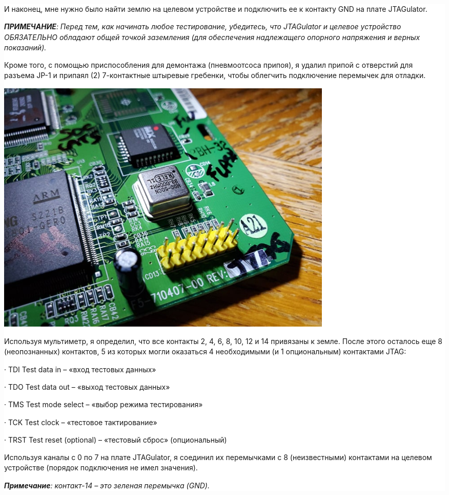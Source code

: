 И наконец, мне нужно было найти землю на целевом устройстве и подключить ее к контакту GND на плате JTAGulator. 

_**ПРИМЕЧАНИЕ**: Перед тем, как начинать любое тестирование, убедитесь, что JTAGulator и целевое устройство ОБЯЗАТЕЛЬНО обладают общей точкой заземления \(для обеспечения надлежащего опорного напряжения и верных показаний\)._

Кроме того, с помощью приспособления для демонтажа \(пневмоотсоса припоя\), я удалил припой с отверстий для разъема JP-1 и припаял \(2\) 7-контактные штыревые гребенки, чтобы облегчить подключение перемычек для отладки.

![](../.gitbook/assets/image%20%28216%29.png)

Используя мультиметр, я определил, что все контакты 2, 4, 6, 8, 10, 12 и 14 привязаны к земле. После этого осталось еще 8 \(неопознанных\) контактов, 5 из которых могли оказаться 4 необходимыми \(и 1 опциональным\) контактами JTAG:

· TDI     Test data in – «вход тестовых данных»

· TDO    Test data out – «выход тестовых данных»

· TMS    Test mode select – «выбор режима тестирования»

· TCK     Test clock – «тестовое тактирование»

· TRST    Test reset \(optional\) – «тестовый сброс» \(опциональный\)

Используя каналы с 0 по 7 на плате JTAGulator, я соединил их перемычками с 8 \(неизвестными\) контактами на целевом устройстве \(порядок подключения не имел значения\).

_**Примечание**: контакт-14 – это зеленая перемычка \(GND\)._
